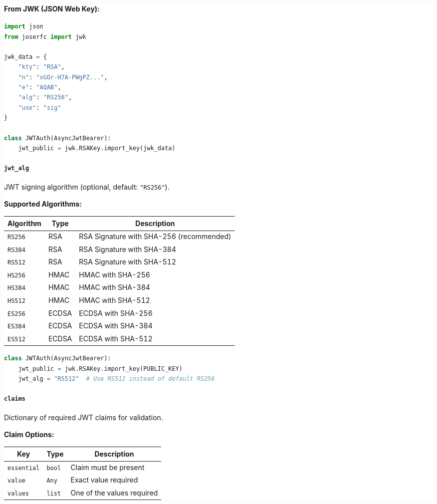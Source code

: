 **From JWK (JSON Web Key):**

```python
import json
from joserfc import jwk

jwk_data = {
    "kty": "RSA",
    "n": "xGOr-H7A-PWgPZ...",
    "e": "AQAB",
    "alg": "RS256",
    "use": "sig"
}

class JWTAuth(AsyncJwtBearer):
    jwt_public = jwk.RSAKey.import_key(jwk_data)
```

#### `jwt_alg`

JWT signing algorithm (optional, default: `"RS256"`).

**Supported Algorithms:**

| Algorithm | Type | Description |
|-----------|------|-------------|
| `RS256` | RSA | RSA Signature with SHA-256 (recommended) |
| `RS384` | RSA | RSA Signature with SHA-384 |
| `RS512` | RSA | RSA Signature with SHA-512 |
| `HS256` | HMAC | HMAC with SHA-256 |
| `HS384` | HMAC | HMAC with SHA-384 |
| `HS512` | HMAC | HMAC with SHA-512 |
| `ES256` | ECDSA | ECDSA with SHA-256 |
| `ES384` | ECDSA | ECDSA with SHA-384 |
| `ES512` | ECDSA | ECDSA with SHA-512 |

```python
class JWTAuth(AsyncJwtBearer):
    jwt_public = jwk.RSAKey.import_key(PUBLIC_KEY)
    jwt_alg = "RS512"  # Use RS512 instead of default RS256
```

#### `claims`

Dictionary of required JWT claims for validation.

**Claim Options:**

| Key | Type | Description |
|-----|------|-------------|
| `essential` | `bool` | Claim must be present |
| `value` | `Any` | Exact value required |
| `values` | `list` | One of the values required |
